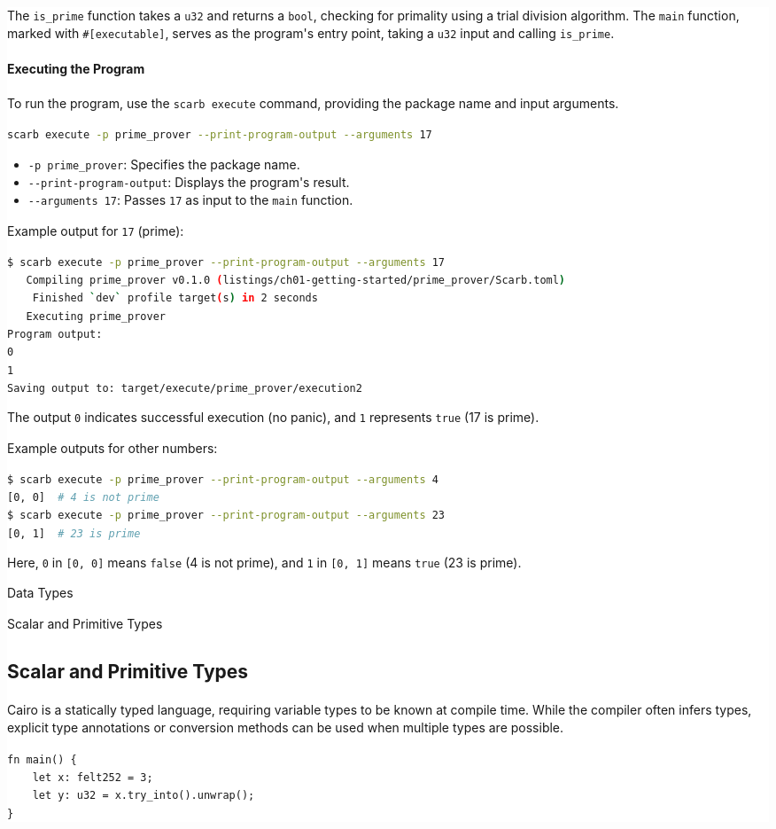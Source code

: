 The `is_prime` function takes a `u32` and returns a `bool`, checking for primality using a trial division algorithm. The `main` function, marked with `#[executable]`, serves as the program's entry point, taking a `u32` input and calling `is_prime`.

#### Executing the Program

To run the program, use the `scarb execute` command, providing the package name and input arguments.

```bash
scarb execute -p prime_prover --print-program-output --arguments 17
```

- `-p prime_prover`: Specifies the package name.
- `--print-program-output`: Displays the program's result.
- `--arguments 17`: Passes `17` as input to the `main` function.

Example output for `17` (prime):

```bash
$ scarb execute -p prime_prover --print-program-output --arguments 17
   Compiling prime_prover v0.1.0 (listings/ch01-getting-started/prime_prover/Scarb.toml)
    Finished `dev` profile target(s) in 2 seconds
   Executing prime_prover
Program output:
0
1
Saving output to: target/execute/prime_prover/execution2

```

The output `0` indicates successful execution (no panic), and `1` represents `true` (17 is prime).

Example outputs for other numbers:

```bash
$ scarb execute -p prime_prover --print-program-output --arguments 4
[0, 0]  # 4 is not prime
$ scarb execute -p prime_prover --print-program-output --arguments 23
[0, 1]  # 23 is prime
```

Here, `0` in `[0, 0]` means `false` (4 is not prime), and `1` in `[0, 1]` means `true` (23 is prime).

Data Types

Scalar and Primitive Types

## Scalar and Primitive Types

Cairo is a statically typed language, requiring variable types to be known at compile time. While the compiler often infers types, explicit type annotations or conversion methods can be used when multiple types are possible.

```cairo
fn main() {
    let x: felt252 = 3;
    let y: u32 = x.try_into().unwrap();
}
```
